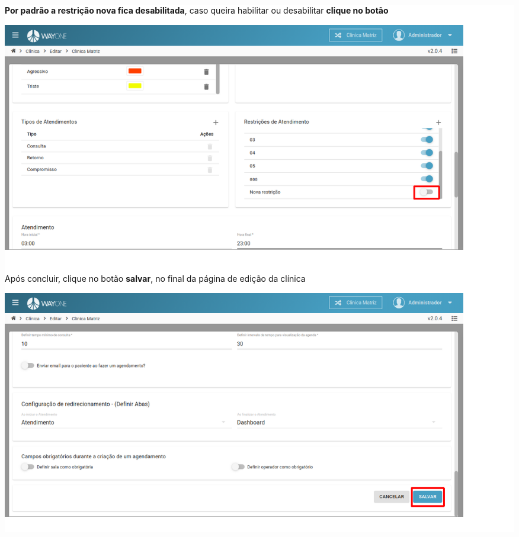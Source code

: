 **Por padrão a restrição nova fica desabilitada**, caso queira habilitar ou desabilitar **clique no botão**

<div class="text-center"> 
  <img alt="Tipos de agendamento" src="/pages/clinica/como-adicionar-remover-restricao-para-atendimento/restricoes_lista_toggle_habilitar.png" style="width: 90%; margin-bottom: 20px;">
</div>

Após concluir, clique no botão **salvar**, no final da página de edição da clínica

<div class="text-center"> 
  <img alt="Tipos de agendamento" src="/pages/clinica/como-adicionar-remover-restricao-para-atendimento/salvar_edicao_clinica.png" style="width: 90%; margin-bottom: 20px;">
</div>